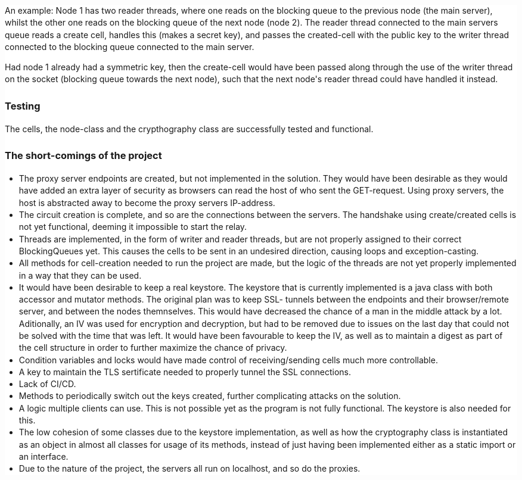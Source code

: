 An example: Node 1 has two reader threads, where one reads on the blocking queue to the previous node (the main server), 
whilst the other one reads on the blocking queue of the next node (node 2). 
The reader thread connected to the main servers queue reads a create cell, handles this (makes a secret key), and passes the created-cell
with the public key to the writer thread connected to the blocking queue connected to the main server. 

Had node 1 already had a symmetric key, then the create-cell would have been passed along through the use of the writer thread on the socket
(blocking queue towards the next node), such that the next node's reader thread could have handled it instead. 



### Testing
The cells, the node-class and the crypthography class are successfully tested and functional.



### The short-comings of the project
- The proxy server endpoints are created, but not implemented in the solution. They would have been desirable as they would have added an extra layer of security as browsers can read the host of who sent the GET-request. Using proxy servers, the host is abstracted away to become the proxy servers IP-address.
- The circuit creation is complete, and so are the connections between the servers. The handshake using create/created cells is not yet functional, deeming it impossible to start the relay.
- Threads are implemented, in the form of writer and reader threads, but are not properly assigned to their correct BlockingQueues yet. This causes the cells to be sent in an undesired direction, causing loops and exception-casting. 
- All methods for cell-creation needed to run the project are made, but the logic of the threads are not yet properly implemented in a way that they can be used.
- It would have been desirable to keep a real keystore. The keystore that is currently implemented is a java class with both accessor and mutator methods. The original plan was to keep SSL- tunnels between the endpoints and their browser/remote server, and between the nodes themnselves. This would have decreased the chance of a man in the middle attack by a lot. Aditionally, an IV was used for encryption and decryption, but had to be removed due to issues on the last day that could not be solved with the time that was left. It would have been favourable to keep the IV, as well as to maintain a digest as part of the cell structure in order to further maximize the chance of privacy. 
- Condition variables and locks would have made control of receiving/sending cells much more controllable. 
- A key to maintain the TLS sertificate needed to properly tunnel the SSL connections. 
- Lack of CI/CD.
- Methods to periodically switch out the keys created, further complicating attacks on the solution.
- A logic multiple clients can use. This is not possible yet as the program is not fully functional. The keystore is also needed for this. 
- The low cohesion of some classes due to the keystore implementation, as well as how the cryptography class is instantiated as an object in almost all classes for usage of its methods, instead of just having been implemented either as a static import or an interface. 
- Due to the nature of the project, the servers all run on localhost, and so do the proxies.


